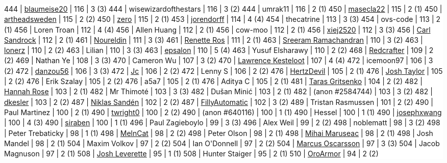444 | [blaumeise20](https://github.com/blaumeise20) | 116 | 3 (3)
444 | wisewizardofthestars | 116 | 3 (2)
444 | umrak11 | 116 | 2 (1)
450 | [masecla22](https://github.com/masecla22) | 115 | 2 (1)
450 | [artheadsweden](https://github.com/artheadsweden) | 115 | 2 (2)
450 | [zero](https://github.com/0xzer) | 115 | 2 (1)
453 | [jorendorff](https://github.com/jorendorff) | 114 | 4 (4)
454 | thecatrine | 113 | 3 (3)
454 | ovs-code | 113 | 2 (1)
456 | Loren Troan | 112 | 4 (4)
456 | Allen Huang | 112 | 2 (1)
456 | cow-moo | 112 | 2 (1)
456 | [xiej2520](https://github.com/xiej2520) | 112 | 3 (3)
456 | [Carl Sandrock](https://github.com/alchemyst) | 112 | 2 (1)
461 | [Noureldin](https://github.com/NoureldinYosri) | 111 | 3 (3)
461 | [Renette Ros](https://github.com/Mistborn94) | 111 | 2 (1)
463 | [Sreeram Ramachandran](https://github.com/r-sreeram) | 110 | 3 (2)
463 | [lonerz](https://github.com/lonerz) | 110 | 2 (2)
463 | Lilian | 110 | 3 (3)
463 | [epsalon](https://github.com/epsalon) | 110 | 5 (4)
463 | Yusuf Elsharawy | 110 | 2 (2)
468 | [Redcrafter](https://github.com/Redcrafter) | 109 | 2 (2)
469 | Nathan Ye | 108 | 3 (3)
470 | Cameron Wu | 107 | 3 (2)
470 | [Lawrence Kesteloot](https://github.com/lkesteloot) | 107 | 4 (4)
472 | icemoon97 | 106 | 3 (2)
472 | [danzou56](https://github.com/danzou56) | 106 | 3 (3)
472 | [Jc](https://github.com/jcw-) | 106 | 2 (2)
472 | Lenny S | 106 | 2 (2)
476 | [HertzDevil](https://github.com/HertzDevil) | 105 | 2 (1)
476 | [Josh Taylor](https://github.com/joshbtay) | 105 | 2 (2)
476 | Erik Szalay | 105 | 2 (2)
476 | a5a7 | 105 | 2 (1)
476 | Aditya C | 105 | 2 (1)
481 | [Taras Gritsenko](https://github.com/qubard) | 104 | 2 (2)
482 | [Hannah Rose](https://github.com/HannahRose578) | 103 | 2 (1)
482 | Mr Thimoté | 103 | 3 (3)
482 | Dušan Minić | 103 | 2 (1)
482 | (anon #2584744) | 103 | 3 (2)
482 | [dkesler](https://github.com/dkesler) | 103 | 2 (2)
487 | [Niklas Sandén](https://github.com/niklassanden) | 102 | 2 (2)
487 | [FillyAutomatic](https://github.com/FillyAutomatic) | 102 | 3 (2)
489 | Tristan Rasmussen | 101 | 2 (2)
490 | Paul Martinez | 100 | 2 (1)
490 | [twright0](https://github.com/twright0) | 100 | 2 (2)
490 | (anon #640116) | 100 | 1 (1)
490 | Hessel | 100 | 1 (1)
490 | [josephxwang](https://github.com/josephxwang) | 100 | 4 (3)
490 | [siraben](https://github.com/siraben) | 100 | 1 (1)
496 | Paul Zagieboylo | 99 | 3 (3)
496 | Alex Weil | 99 | 2 (2)
498 | noblematt | 98 | 3 (2)
498 | Peter Trebaticky | 98 | 1 (1)
498 | [MelnCat](https://github.com/MelnCat) | 98 | 2 (2)
498 | Peter Olson | 98 | 2 (1)
498 | [Mihai Maruseac](https://github.com/mihaimaruseac) | 98 | 2 (1)
498 | Josh Mandel | 98 | 2 (1)
504 | Maxim Volkov | 97 | 2 (2)
504 | Ian O'Donnell | 97 | 2 (2)
504 | [Marcus Oscarsson](https://github.com/moscars) | 97 | 3 (3)
504 | Jacob Magnuson | 97 | 2 (1)
508 | [Josh Leverette](https://github.com/coder543) | 95 | 1 (1)
508 | Hunter Staiger | 95 | 2 (1)
510 | [OroArmor](https://github.com/OroArmor) | 94 | 2 (2)